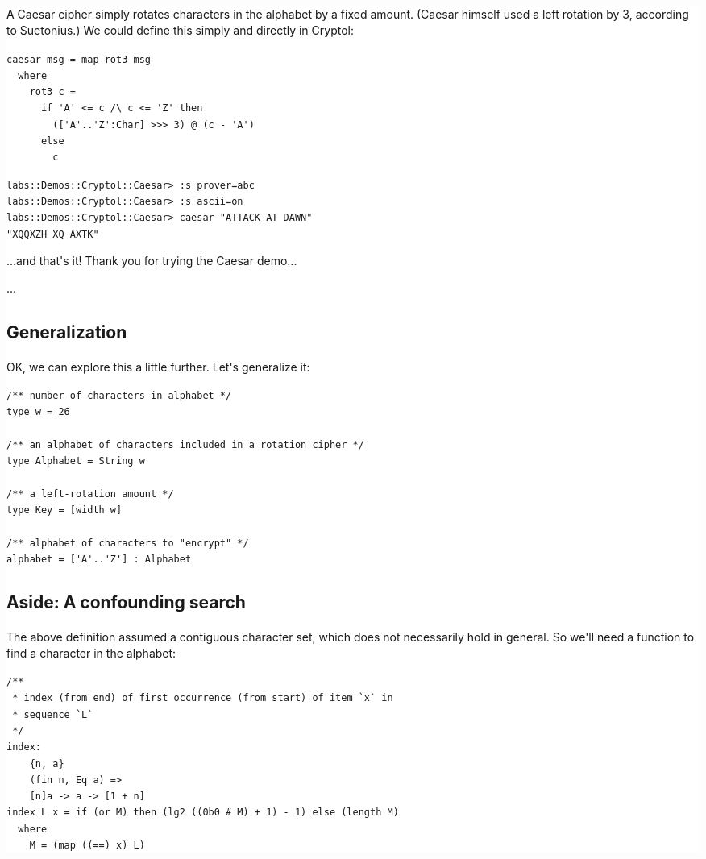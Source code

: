 A Caesar cipher simply rotates characters in the alphabet by a fixed
amount. (Caesar himself used a left rotation by 3, according to
Suetonius.) We could define this simply and directly in Cryptol:

```cryptol
caesar msg = map rot3 msg
  where
    rot3 c =
      if 'A' <= c /\ c <= 'Z' then
        (['A'..'Z':Char] >>> 3) @ (c - 'A')
      else
        c
```

```Xcryptol session
labs::Demos::Cryptol::Caesar> :s prover=abc
labs::Demos::Cryptol::Caesar> :s ascii=on
labs::Demos::Cryptol::Caesar> caesar "ATTACK AT DAWN"
"XQQXZH XQ AXTK"
```

...and that's it! Thank you for trying the Caesar demo...

...


## Generalization

OK, we can explore this a little further. Let's generalize it:

```cryptol
/** number of characters in alphabet */
type w = 26

/** an alphabet of characters included in a rotation cipher */
type Alphabet = String w

/** a left-rotation amount */
type Key = [width w]

/** alphabet of characters to "encrypt" */
alphabet = ['A'..'Z'] : Alphabet
```


## Aside: A confounding search

The above definition assumed a contiguous character set, which does
not necessarily hold in general. So we'll need a function to find a
character in the alphabet:

```cryptol
/**
 * index (from end) of first occurrence (from start) of item `x` in
 * sequence `L`
 */
index:
    {n, a} 
    (fin n, Eq a) =>
    [n]a -> a -> [1 + n]
index L x = if (or M) then (lg2 ((0b0 # M) + 1) - 1) else (length M)
  where
    M = (map ((==) x) L)
```
